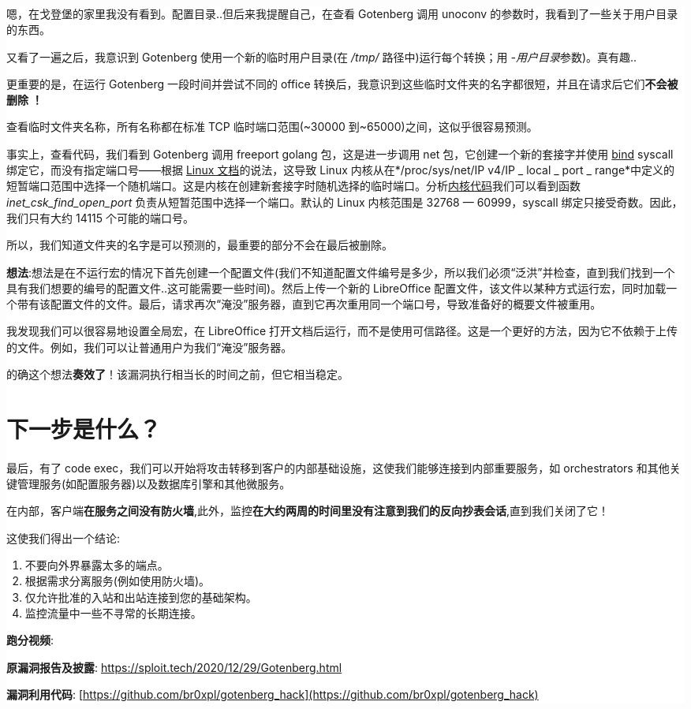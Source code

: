 嗯，在戈登堡的家里我没有看到。配置目录..但后来我提醒自己，在查看 Gotenberg 调用 unoconv 的参数时，我看到了一些关于用户目录的东西。

又看了一遍之后，我意识到 Gotenberg 使用一个新的临时用户目录(在 */tmp/* 路径中)运行每个转换；用 *-用户目录*参数)。真有趣..

更重要的是，在运行 Gotenberg 一段时间并尝试不同的 office 转换后，我意识到这些临时文件夹的名字都很短，并且在请求后它们**不会被删除** **！**

查看临时文件夹名称，所有名称都在标准 TCP 临时端口范围(~30000 到~65000)之间，这似乎很容易预测。

事实上，查看代码，我们看到 Gotenberg 调用 freeport golang 包，这是进一步调用 net 包，它创建一个新的套接字并使用 [bind](https://man7.org/linux/man-pages/man2/bind.2.html) syscall 绑定它，而没有指定端口号——根据 [Linux 文档](https://man7.org/linux/man-pages/man7/ip.7.html)的说法，这导致 Linux 内核从在*/proc/sys/net/IP v4/IP _ local _ port _ range*中定义的短暂端口范围中选择一个随机端口。这是内核在创建新套接字时随机选择的临时端口。分析[内核代码](https://github.com/torvalds/linux/blob/master/net/ipv4/inet_connection_sock.c#L182)我们可以看到函数 *inet_csk_find_open_port* 负责从短暂范围中选择一个端口。默认的 Linux 内核范围是 32768 — 60999，syscall 绑定只接受奇数。因此，我们只有大约 14115 个可能的端口号。

所以，我们知道文件夹的名字是可以预测的，最重要的部分不会在最后被删除。

**想法**:想法是在不运行宏的情况下首先创建一个配置文件(我们不知道配置文件编号是多少，所以我们必须“泛洪”并检查，直到我们找到一个具有我们想要的编号的配置文件..这可能需要一些时间)。然后上传一个新的 LibreOffice 配置文件，该文件以某种方式运行宏，同时加载一个带有该配置文件的文件。最后，请求再次“淹没”服务器，直到它再次重用同一个端口号，导致准备好的概要文件被重用。

我发现我们可以很容易地设置全局宏，在 LibreOffice 打开文档后运行，而不是使用可信路径。这是一个更好的方法，因为它不依赖于上传的文件。例如，我们可以让普通用户为我们“淹没”服务器。

的确这个想法**奏效了**！该漏洞执行相当长的时间之前，但它相当稳定。

# 下一步是什么？

最后，有了 code exec，我们可以开始将攻击转移到客户的内部基础设施，这使我们能够连接到内部重要服务，如 orchestrators 和其他关键管理服务(如配置服务器)以及数据库引擎和其他微服务。

在内部，客户端**在服务之间没有防火墙**,此外，监控**在大约两周的时间里没有注意到我们的反向抄表会话**,直到我们关闭了它！

这使我们得出一个结论:

1.  不要向外界暴露太多的端点。
2.  根据需求分离服务(例如使用防火墙)。
3.  仅允许批准的入站和出站连接到您的基础架构。
4.  监控流量中一些不寻常的长期连接。

**跑分视频**:

**原漏洞报告及披露**:
https://sploit.tech/2020/12/29/Gotenberg.html

**漏洞利用代码**:
[https://github.com/br0xpl/gotenberg_hack](https://github.com/br0xpl/gotenberg_hack)